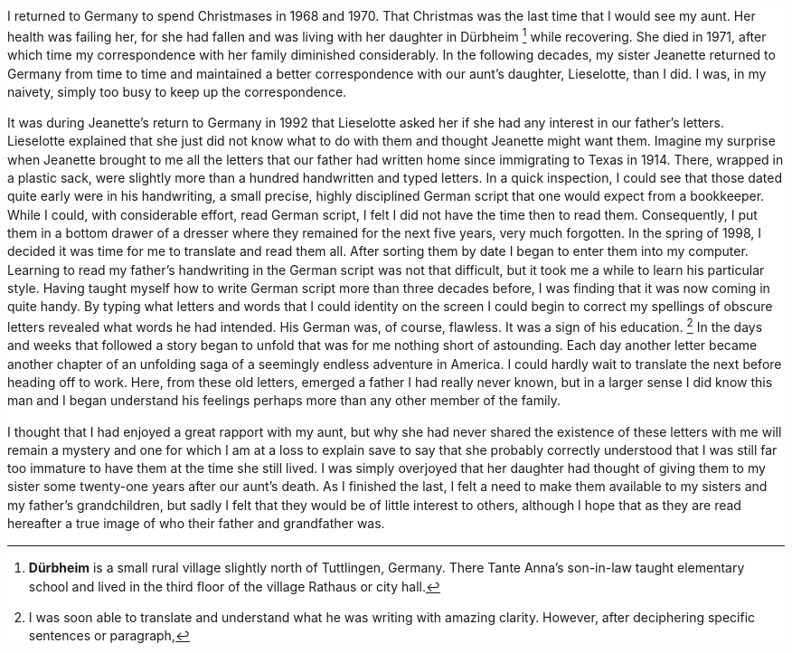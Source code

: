 I returned to Germany to spend Christmases in 1968 and 1970. That Christmas was the last time that I would see my aunt.
Her health was failing her, for she had fallen and was living with her daughter in Dürbheim [^9] while recovering. She died in 1971, after
which time my correspondence with her family diminished considerably. In the following decades, my sister Jeanette returned to
Germany from time to time and maintained a better correspondence with our aunt’s daughter, Lieselotte, than I did. I was, in my
naivety, simply too busy to keep up the correspondence.

It was during Jeanette’s return to Germany in 1992 that Lieselotte asked her if she had any interest in our father’s letters.
Lieselotte explained that she just did not know what to do with them and thought Jeanette might want them. Imagine my surprise
when Jeanette brought to me all the letters that our father had written home since immigrating to Texas in 1914. There, wrapped in a
plastic sack, were slightly more than a hundred handwritten and typed letters. In a quick inspection, I could see that those dated quite
early were in his handwriting, a small precise, highly disciplined German script that one would expect from a bookkeeper. While I
could, with considerable effort, read German script, I felt I did not have the time then to read them. Consequently, I put them in a
bottom drawer of a dresser where they remained for the next five years, very much forgotten. In the spring of 1998, I decided it was
time for me to translate and read them all. After sorting them by date I began to enter them into my computer. Learning to read my
father’s handwriting in the German script was not that difficult, but it took me a while to learn his particular style. Having taught
myself how to write German script more than three decades before, I was finding that it was now coming in quite handy. By typing
what letters and words that I could identity on the screen I could begin to correct my spellings of obscure letters revealed what words
he had intended. His German was, of course, flawless. It was a sign of his education. [^10] In the days and weeks that followed a story
began to unfold that was for me nothing short of astounding. Each day another letter became another chapter of an unfolding saga
of a seemingly endless adventure in America. I could hardly wait to translate the next before heading off to work. Here, from these
old letters, emerged a father I had really never known, but in a larger sense I did know this man and I began understand his feelings
perhaps more than any other member of the family.

I thought that I had enjoyed a great rapport with my aunt, but why she had never shared the existence of these letters with
me will remain a mystery and one for which I am at a loss to explain save to say that she probably correctly understood that I was still
far too immature to have them at the time she still lived. I was simply overjoyed that her daughter had thought of giving them to my
sister some twenty-one years after our aunt’s death. As I finished the last, I felt a need to make them available to my sisters and my
father’s grandchildren, but sadly I felt that they would be of little interest to others, although I hope that as they are read hereafter a
true image of who their father and grandfather was.


[^1]: I actually did ask once again when after my freshman year at Texas A&amp;M., the  I had received from a United States savings bond appeared not to cover my expenses 
[^2]: I received the lecture of my life in 1957 from my father. The Soviet Union had just launched Sputnik, the world’s first artificial
[^3]: J.B. turned this chess set on a lathe in his hothouse workshop. The chess board he made from a board which at one time had been bolted to some sort of office equipment. 
[^4]: **The Hothouse** to our family was a room J.B. had built along the south wall of the garage he had also built on the property that he had purchased on the San Antonio highway. 
[^5]: **Old Black Joe** was written by Stephen Foster and reflected upon a time of innocence etched in his memory. The figure Joe, whom Foster portrayed as an elderly slave, embodied          Foster’s sentiments about his experiences as one goes through life. These lyrics were dear to J.B. - 
[^6]: **CARE Packages** consisted of food and clothing that were gathered by Americans and mailed to relatives in Germany following the close of the Second World War. - 
[^7]: **Tante Anna** is German for Aunt Anna. Tante Anna was also the name of a popular German-American folk song often aired on 
[^8]: Arthur Frommer’s book actually worked for us. I remember once renting room in a Gasthaus in Germany for .25. Our greatest fear before getting there was wondering how we were going       to survive on a “continental breakfast,” for the book warned us that outside of England and Holland, Europeans confined their meals to nothing but coffee and pastry or rolls. We         ere used to a large breakfast. To our surprise the bread and jams were wonderful and plentiful and the coffee much better than at home. - 
[^9]: **Dürbheim** is a small rural village slightly north of Tuttlingen, Germany. There Tante Anna’s son-in-law taught elementary school and lived in the third floor of the village Rathaus or city hall.
[^10]: I was soon able to translate and understand what he was writing with amazing clarity. However, after deciphering specific sentences or paragraph, 